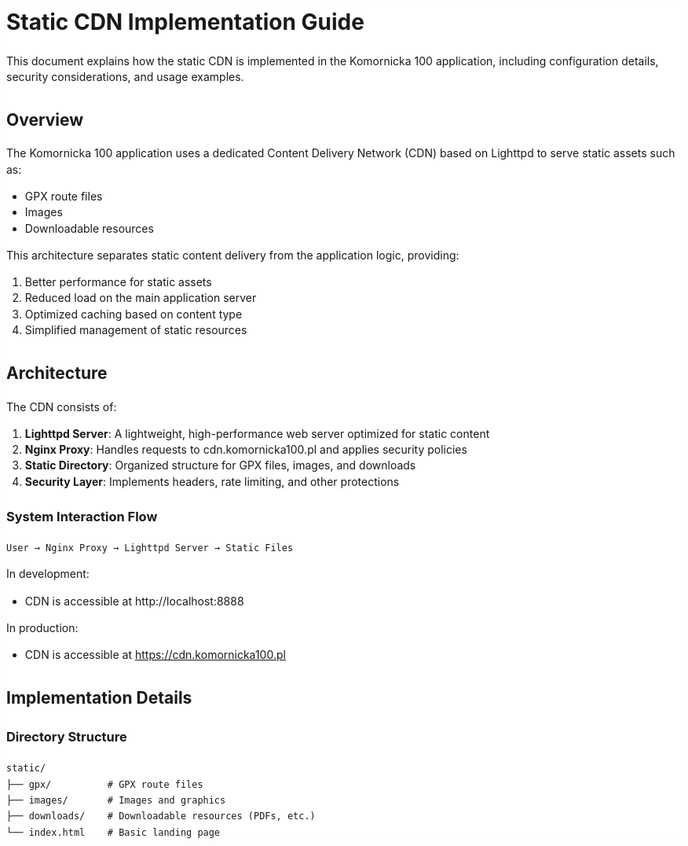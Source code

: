 # Static CDN Implementation Guide

This document explains how the static CDN is implemented in the Komornicka 100 application, including configuration details, security considerations, and usage examples.

## Overview

The Komornicka 100 application uses a dedicated Content Delivery Network (CDN) based on Lighttpd to serve static assets such as:

- GPX route files
- Images
- Downloadable resources

This architecture separates static content delivery from the application logic, providing:
1. Better performance for static assets
2. Reduced load on the main application server
3. Optimized caching based on content type
4. Simplified management of static resources

## Architecture

The CDN consists of:

1. **Lighttpd Server**: A lightweight, high-performance web server optimized for static content
2. **Nginx Proxy**: Handles requests to cdn.komornicka100.pl and applies security policies
3. **Static Directory**: Organized structure for GPX files, images, and downloads
4. **Security Layer**: Implements headers, rate limiting, and other protections

### System Interaction Flow

```
User → Nginx Proxy → Lighttpd Server → Static Files
```

In development:
- CDN is accessible at http://localhost:8888

In production:
- CDN is accessible at https://cdn.komornicka100.pl

## Implementation Details

### Directory Structure

```
static/
├── gpx/          # GPX route files
├── images/       # Images and graphics
├── downloads/    # Downloadable resources (PDFs, etc.)
└── index.html    # Basic landing page
```

